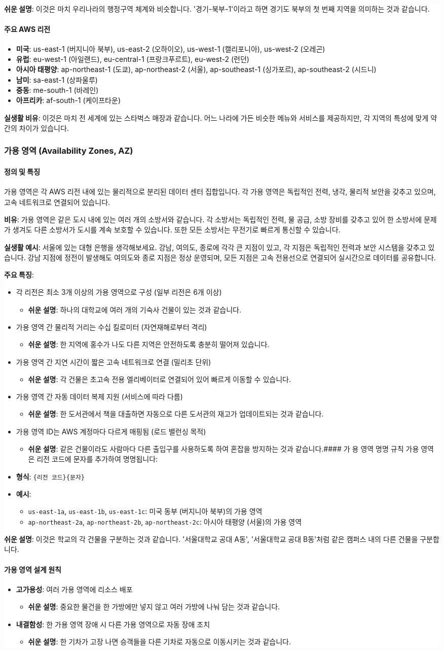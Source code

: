 **쉬운 설명**: 이것은 마치 우리나라의 행정구역 체계와 비슷합니다. '경기-북부-1'이라고 하면 경기도 북부의 첫 번째 지역을 의미하는 것과 같습니다.

#### 주요 AWS 리전
- **미국**: us-east-1 (버지니아 북부), us-east-2 (오하이오), us-west-1 (캘리포니아), us-west-2 (오레곤)
- **유럽**: eu-west-1 (아일랜드), eu-central-1 (프랑크푸르트), eu-west-2 (런던)
- **아시아 태평양**: ap-northeast-1 (도쿄), ap-northeast-2 (서울), ap-southeast-1 (싱가포르), ap-southeast-2 (시드니)
- **남미**: sa-east-1 (상파울루)
- **중동**: me-south-1 (바레인)
- **아프리카**: af-south-1 (케이프타운)

**실생활 비유**: 이것은 마치 전 세계에 있는 스타벅스 매장과 같습니다. 어느 나라에 가든 비슷한 메뉴와 서비스를 제공하지만, 각 지역의 특성에 맞게 약간의 차이가 있습니다.

### 가용 영역 (Availability Zones, AZ)

#### 정의 및 특징
가용 영역은 각 AWS 리전 내에 있는 물리적으로 분리된 데이터 센터 집합입니다. 각 가용 영역은 독립적인 전력, 냉각, 물리적 보안을 갖추고 있으며, 고속 네트워크로 연결되어 있습니다.

**비유**: 가용 영역은 같은 도시 내에 있는 여러 개의 소방서와 같습니다. 각 소방서는 독립적인 전력, 물 공급, 소방 장비를 갖추고 있어 한 소방서에 문제가 생겨도 다른 소방서가 도시를 계속 보호할 수 있습니다. 또한 모든 소방서는 무전기로 빠르게 통신할 수 있습니다.

**실생활 예시**: 서울에 있는 대형 은행을 생각해보세요. 강남, 여의도, 종로에 각각 큰 지점이 있고, 각 지점은 독립적인 전력과 보안 시스템을 갖추고 있습니다. 강남 지점에 정전이 발생해도 여의도와 종로 지점은 정상 운영되며, 모든 지점은 고속 전용선으로 연결되어 실시간으로 데이터를 공유합니다.

**주요 특징**:
- 각 리전은 최소 3개 이상의 가용 영역으로 구성 (일부 리전은 6개 이상)
  - **쉬운 설명**: 하나의 대학교에 여러 개의 기숙사 건물이 있는 것과 같습니다.
  
- 가용 영역 간 물리적 거리는 수십 킬로미터 (자연재해로부터 격리)
  - **쉬운 설명**: 한 지역에 홍수가 나도 다른 지역은 안전하도록 충분히 떨어져 있습니다.
  
- 가용 영역 간 지연 시간이 짧은 고속 네트워크로 연결 (밀리초 단위)
  - **쉬운 설명**: 각 건물은 초고속 전용 엘리베이터로 연결되어 있어 빠르게 이동할 수 있습니다.
  
- 가용 영역 간 자동 데이터 복제 지원 (서비스에 따라 다름)
  - **쉬운 설명**: 한 도서관에서 책을 대출하면 자동으로 다른 도서관의 재고가 업데이트되는 것과 같습니다.
  
- 가용 영역 ID는 AWS 계정마다 다르게 매핑됨 (로드 밸런싱 목적)
  - **쉬운 설명**: 같은 건물이라도 사람마다 다른 출입구를 사용하도록 하여 혼잡을 방지하는 것과 같습니다.#### 가
용 영역 명명 규칙
가용 영역은 리전 코드에 문자를 추가하여 명명됩니다:
- **형식**: `{리전 코드}{문자}`
- **예시**: 
  - `us-east-1a`, `us-east-1b`, `us-east-1c`: 미국 동부 (버지니아 북부)의 가용 영역
  - `ap-northeast-2a`, `ap-northeast-2b`, `ap-northeast-2c`: 아시아 태평양 (서울)의 가용 영역

**쉬운 설명**: 이것은 학교의 각 건물을 구분하는 것과 같습니다. '서울대학교 공대 A동', '서울대학교 공대 B동'처럼 같은 캠퍼스 내의 다른 건물을 구분합니다.

#### 가용 영역 설계 원칙
- **고가용성**: 여러 가용 영역에 리소스 배포
  - **쉬운 설명**: 중요한 물건을 한 가방에만 넣지 않고 여러 가방에 나눠 담는 것과 같습니다.

- **내결함성**: 한 가용 영역 장애 시 다른 가용 영역으로 자동 장애 조치
  - **쉬운 설명**: 한 기차가 고장 나면 승객들을 다른 기차로 자동으로 이동시키는 것과 같습니다.
